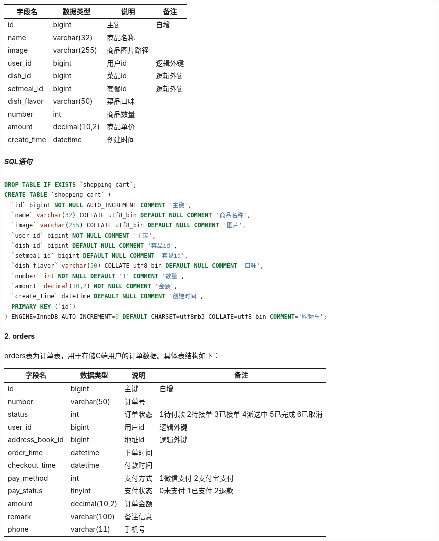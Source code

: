 | 字段名      | 数据类型      | 说明         | 备注     |
| ----------- | ------------- | ------------ | -------- |
| id          | bigint        | 主键         | 自增     |
| name        | varchar(32)   | 商品名称     |          |
| image       | varchar(255)  | 商品图片路径 |          |
| user_id     | bigint        | 用户id       | 逻辑外键 |
| dish_id     | bigint        | 菜品id       | 逻辑外键 |
| setmeal_id  | bigint        | 套餐id       | 逻辑外键 |
| dish_flavor | varchar(50)   | 菜品口味     |          |
| number      | int           | 商品数量     |          |
| amount      | decimal(10,2) | 商品单价     |          |
| create_time | datetime      | 创建时间     |          |

##### SQL语句
```sql
DROP TABLE IF EXISTS `shopping_cart`;
CREATE TABLE `shopping_cart` (
  `id` bigint NOT NULL AUTO_INCREMENT COMMENT '主键',
  `name` varchar(32) COLLATE utf8_bin DEFAULT NULL COMMENT '商品名称',
  `image` varchar(255) COLLATE utf8_bin DEFAULT NULL COMMENT '图片',
  `user_id` bigint NOT NULL COMMENT '主键',
  `dish_id` bigint DEFAULT NULL COMMENT '菜品id',
  `setmeal_id` bigint DEFAULT NULL COMMENT '套餐id',
  `dish_flavor` varchar(50) COLLATE utf8_bin DEFAULT NULL COMMENT '口味',
  `number` int NOT NULL DEFAULT '1' COMMENT '数量',
  `amount` decimal(10,2) NOT NULL COMMENT '金额',
  `create_time` datetime DEFAULT NULL COMMENT '创建时间',
  PRIMARY KEY (`id`)
) ENGINE=InnoDB AUTO_INCREMENT=9 DEFAULT CHARSET=utf8mb3 COLLATE=utf8_bin COMMENT='购物车';
```


#### 2. orders

orders表为订单表，用于存储C端用户的订单数据。具体表结构如下：

| 字段名                  | 数据类型      | 说明         | 备注                                            |
| ----------------------- | ------------- | ------------ | ----------------------------------------------- |
| id                      | bigint        | 主键         | 自增                                            |
| number                  | varchar(50)   | 订单号       |                                                 |
| status                  | int           | 订单状态     | 1待付款 2待接单 3已接单 4派送中 5已完成 6已取消 |
| user_id                 | bigint        | 用户id       | 逻辑外键                                        |
| address_book_id         | bigint        | 地址id       | 逻辑外键                                        |
| order_time              | datetime      | 下单时间     |                                                 |
| checkout_time           | datetime      | 付款时间     |                                                 |
| pay_method              | int           | 支付方式     | 1微信支付 2支付宝支付                           |
| pay_status              | tinyint       | 支付状态     | 0未支付 1已支付 2退款                           |
| amount                  | decimal(10,2) | 订单金额     |                                                 |
| remark                  | varchar(100)  | 备注信息     |                                                 |
| phone                   | varchar(11)   | 手机号       |                                                 |
